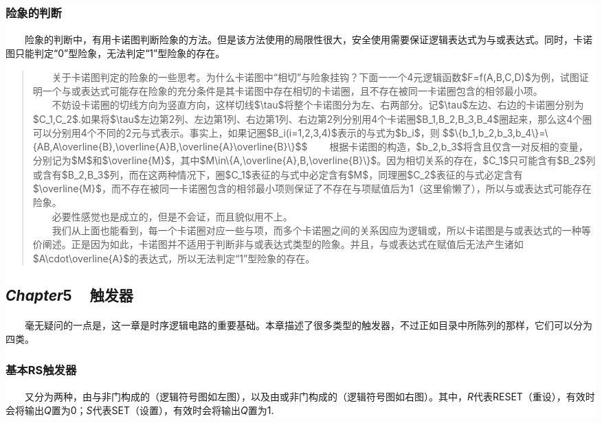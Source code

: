 ### 险象的判断
&emsp;&emsp;险象的判断中，有用卡诺图判断险象的方法。但是该方法使用的局限性很大，安全使用需要<st>保证逻辑表达式为与或表达式</st>。同时，卡诺图只能判定“0”型险象，无法判定“1”型险象的存在。
<blockquote>
    &emsp;&emsp;关于卡诺图判定的险象的一些思考。为什么卡诺图中“相切”与险象挂钩？下面一一个4元逻辑函数$F=f(A,B,C,D)$为例，试图证明一个与或表达式可能存在险象的充分条件是其卡诺图中存在相切的卡诺圈，且不存在被同一卡诺圈包含的相邻最小项。<br/>
    &emsp;&emsp;不妨设卡诺圈的切线方向为竖直方向，这样切线$\tau$将整个卡诺图分为左、右两部分。记$\tau$左边、右边的卡诺圈分别为$C_1,C_2$.如果将$\tau$左边第2列、左边第1列、右边第1列、右边第2列分别用4个卡诺圈$B_1,B_2,B_3,B_4$圈起来，那么这4个圈可以分别用4个不同的2元与式表示。事实上，如果记圈$B_i(i=1,2,3,4)$表示的与式为$b_i$，则
    $$\{b_1,b_2,b_3,b_4\}=\{AB,A\overline{B},\overline{A}B,\overline{A}\overline{B}\}$$
    &emsp;&emsp;根据卡诺图的构造，$b_2,b_3$将含且仅含一对反相的变量，分别记为$M$和$\overline{M}$，其中$M\in\{A,\overline{A},B,\overline{B}\}$。因为相切关系的存在，$C_1$只可能含有$B_2$列或含有$B_2,B_3$列，而在这两种情况下，圈$C_1$表征的与式中必定含有$M$，同理圈$C_2$表征的与式必定含有$\overline{M}$，而不存在被同一卡诺圈包含的相邻最小项则保证了不存在与项赋值后为1（这里偷懒了），所以与或表达式可能存在险象。<br/>
    &emsp;&emsp;必要性感觉也是成立的，但是不会证，而且貌似用不上。<br/>
    &emsp;&emsp;我们从上面也能看到，每一个卡诺圈对应一些与项，而多个卡诺圈之间的关系因应为逻辑或，所以卡诺图是与或表达式的一种等价阐述。正是因为如此，卡诺图并不适用于判断非与或表达式类型的险象。并且，与或表达式在赋值后无法产生诸如$A\cdot\overline{A}$的表达式，所以无法判定“1”型险象的存在。
</blockquote>

## $Chapter5$ &emsp;触发器
&emsp;&emsp;毫无疑问的一点是，这一章是时序逻辑电路的重要基础。本章描述了很多类型的触发器，不过正如目录中所陈列的那样，它们可以分为四类。
### 基本RS触发器
&emsp;&emsp;又分为两种，由与非门构成的（逻辑符号图如左图），以及由或非门构成的（逻辑符号图如右图）。其中，*R*代表RESET（重设），有效时会将输出*Q*置为0；*S*代表SET（设置），有效时会将输出*Q*置为1.